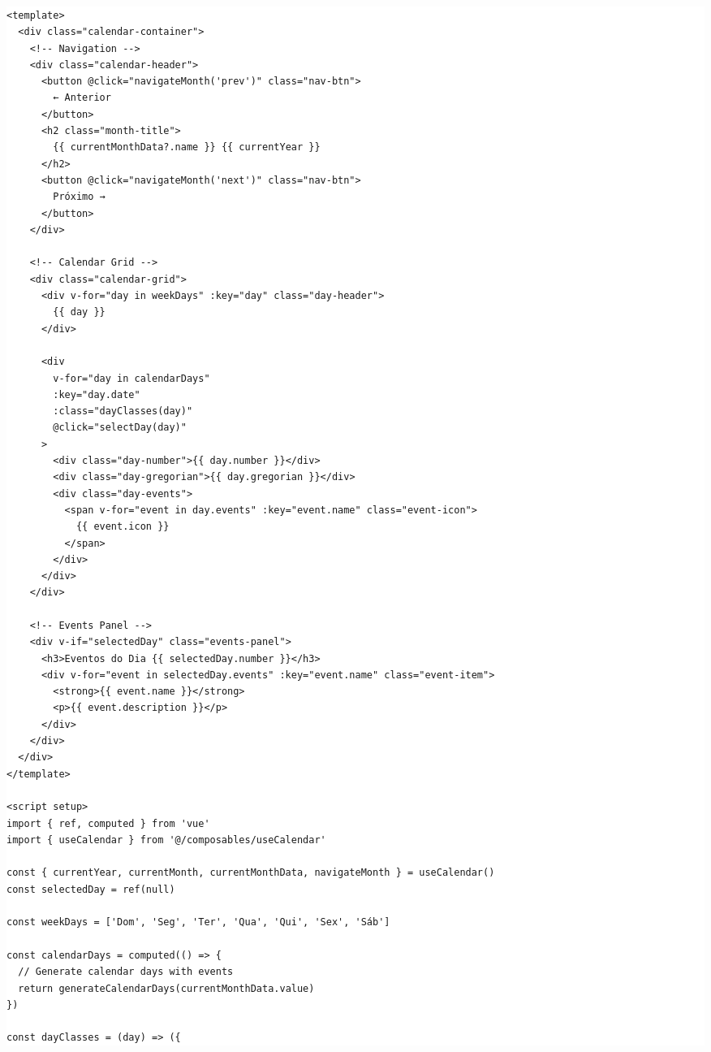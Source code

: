 ```vue
<template>
  <div class="calendar-container">
    <!-- Navigation -->
    <div class="calendar-header">
      <button @click="navigateMonth('prev')" class="nav-btn">
        ← Anterior
      </button>
      <h2 class="month-title">
        {{ currentMonthData?.name }} {{ currentYear }}
      </h2>
      <button @click="navigateMonth('next')" class="nav-btn">
        Próximo →
      </button>
    </div>
    
    <!-- Calendar Grid -->
    <div class="calendar-grid">
      <div v-for="day in weekDays" :key="day" class="day-header">
        {{ day }}
      </div>
      
      <div
        v-for="day in calendarDays"
        :key="day.date"
        :class="dayClasses(day)"
        @click="selectDay(day)"
      >
        <div class="day-number">{{ day.number }}</div>
        <div class="day-gregorian">{{ day.gregorian }}</div>
        <div class="day-events">
          <span v-for="event in day.events" :key="event.name" class="event-icon">
            {{ event.icon }}
          </span>
        </div>
      </div>
    </div>
    
    <!-- Events Panel -->
    <div v-if="selectedDay" class="events-panel">
      <h3>Eventos do Dia {{ selectedDay.number }}</h3>
      <div v-for="event in selectedDay.events" :key="event.name" class="event-item">
        <strong>{{ event.name }}</strong>
        <p>{{ event.description }}</p>
      </div>
    </div>
  </div>
</template>

<script setup>
import { ref, computed } from 'vue'
import { useCalendar } from '@/composables/useCalendar'

const { currentYear, currentMonth, currentMonthData, navigateMonth } = useCalendar()
const selectedDay = ref(null)

const weekDays = ['Dom', 'Seg', 'Ter', 'Qua', 'Qui', 'Sex', 'Sáb']

const calendarDays = computed(() => {
  // Generate calendar days with events
  return generateCalendarDays(currentMonthData.value)
})

const dayClasses = (day) => ({
```
